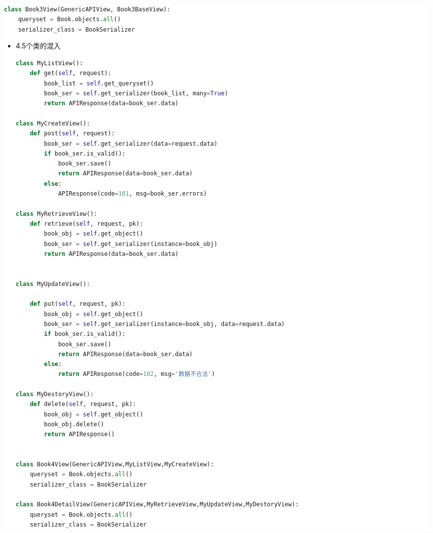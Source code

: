   ```python
  class Book3View(GenericAPIView, Book3BaseView):
      queryset = Book.objects.all()
      serializer_class = BookSerializer
  ```

  

* 4.5个类的混入

  ```python
  class MyListView():
      def get(self, request):
          book_list = self.get_queryset()
          book_ser = self.get_serializer(book_list, many=True)
          return APIResponse(data=book_ser.data)
  
  class MyCreateView():
      def post(self, request):
          book_ser = self.get_serializer(data=request.data)
          if book_ser.is_valid():
              book_ser.save()
              return APIResponse(data=book_ser.data)
          else:
              APIResponse(code=101, msg=book_ser.errors)
  
  class MyRetrieveView():
      def retrieve(self, request, pk):
          book_obj = self.get_object()
          book_ser = self.get_serializer(instance=book_obj)
          return APIResponse(data=book_ser.data)
  
  
  class MyUpdateView():
  
      def put(self, request, pk):
          book_obj = self.get_object()
          book_ser = self.get_serializer(instance=book_obj, data=request.data)
          if book_ser.is_valid():
              book_ser.save()
              return APIResponse(data=book_ser.data)
          else:
              return APIResponse(code=102, msg='数据不合法')
  
  class MyDestoryView():
      def delete(self, request, pk):
          book_obj = self.get_object()
          book_obj.delete()
          return APIResponse()
  
  
  class Book4View(GenericAPIView,MyListView,MyCreateView):
      queryset = Book.objects.all()
      serializer_class = BookSerializer
  
  class Book4DetailView(GenericAPIView,MyRetrieveView,MyUpdateView,MyDestoryView):
      queryset = Book.objects.all()
      serializer_class = BookSerializer
  ```
